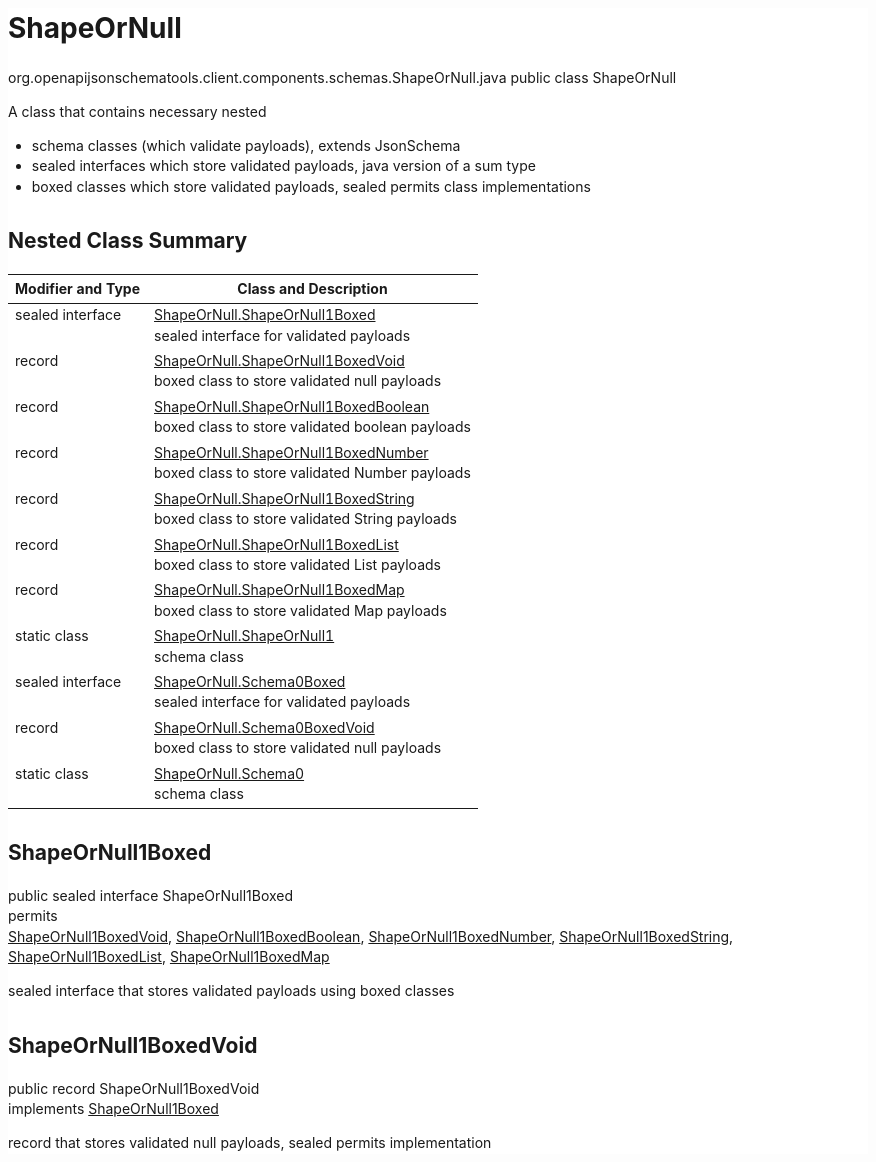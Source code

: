 # ShapeOrNull
org.openapijsonschematools.client.components.schemas.ShapeOrNull.java
public class ShapeOrNull<br>

A class that contains necessary nested
- schema classes (which validate payloads), extends JsonSchema
- sealed interfaces which store validated payloads, java version of a sum type
- boxed classes which store validated payloads, sealed permits class implementations

## Nested Class Summary
| Modifier and Type | Class and Description |
| ----------------- | ---------------------- |
| sealed interface | [ShapeOrNull.ShapeOrNull1Boxed](#shapeornull1boxed)<br> sealed interface for validated payloads |
| record | [ShapeOrNull.ShapeOrNull1BoxedVoid](#shapeornull1boxedvoid)<br> boxed class to store validated null payloads |
| record | [ShapeOrNull.ShapeOrNull1BoxedBoolean](#shapeornull1boxedboolean)<br> boxed class to store validated boolean payloads |
| record | [ShapeOrNull.ShapeOrNull1BoxedNumber](#shapeornull1boxednumber)<br> boxed class to store validated Number payloads |
| record | [ShapeOrNull.ShapeOrNull1BoxedString](#shapeornull1boxedstring)<br> boxed class to store validated String payloads |
| record | [ShapeOrNull.ShapeOrNull1BoxedList](#shapeornull1boxedlist)<br> boxed class to store validated List payloads |
| record | [ShapeOrNull.ShapeOrNull1BoxedMap](#shapeornull1boxedmap)<br> boxed class to store validated Map payloads |
| static class | [ShapeOrNull.ShapeOrNull1](#shapeornull1)<br> schema class |
| sealed interface | [ShapeOrNull.Schema0Boxed](#schema0boxed)<br> sealed interface for validated payloads |
| record | [ShapeOrNull.Schema0BoxedVoid](#schema0boxedvoid)<br> boxed class to store validated null payloads |
| static class | [ShapeOrNull.Schema0](#schema0)<br> schema class |

## ShapeOrNull1Boxed
public sealed interface ShapeOrNull1Boxed<br>
permits<br>
[ShapeOrNull1BoxedVoid](#shapeornull1boxedvoid),
[ShapeOrNull1BoxedBoolean](#shapeornull1boxedboolean),
[ShapeOrNull1BoxedNumber](#shapeornull1boxednumber),
[ShapeOrNull1BoxedString](#shapeornull1boxedstring),
[ShapeOrNull1BoxedList](#shapeornull1boxedlist),
[ShapeOrNull1BoxedMap](#shapeornull1boxedmap)

sealed interface that stores validated payloads using boxed classes

## ShapeOrNull1BoxedVoid
public record ShapeOrNull1BoxedVoid<br>
implements [ShapeOrNull1Boxed](#shapeornull1boxed)

record that stores validated null payloads, sealed permits implementation

